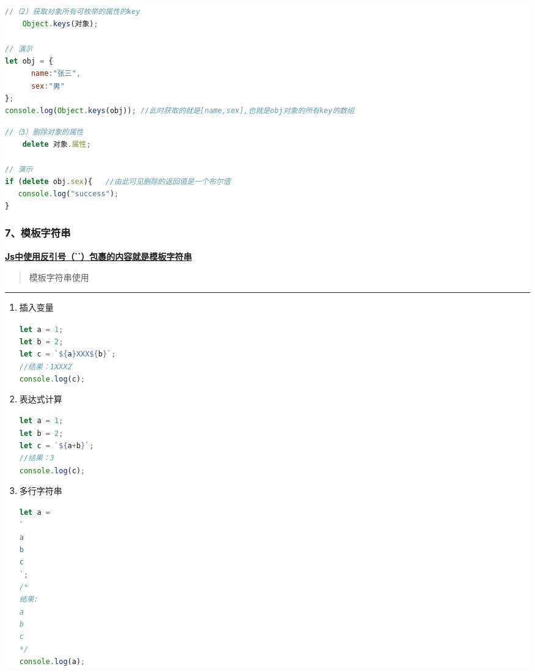 ```javascript
//（2）获取对象所有可枚举的属性的key
	Object.keys(对象);

// 演示
let obj = {
      name:"张三",
      sex:"男"
};
console.log(Object.keys(obj)); //此时获取的就是[name,sex],也就是obj对象的所有key的数组
```

```javascript
//（3）删除对象的属性
	delete 对象.属性;

// 演示
if (delete obj.sex){   //由此可见删除的返回值是一个布尔值
   console.log("success");
}
```

### 7、模板字符串

<u>**Js中使用反引号（``）包裹的内容就是模板字符串**</u>

> 模板字符串使用

****

1. 插入变量

   ```javascript
   let a = 1;
   let b = 2;
   let c = `${a}XXX${b}`;
   //结果：1XXX2
   console.log(c);
   ```

2. 表达式计算

   ```javascript
   let a = 1;
   let b = 2;
   let c = `${a+b}`;
   //结果：3
   console.log(c);
   ```

3. 多行字符串

   ```javascript
   let a = 
   `
   a
   b
   c
   `;
   /*
   结果:
   a
   b
   c
   */
   console.log(a);
   ```
